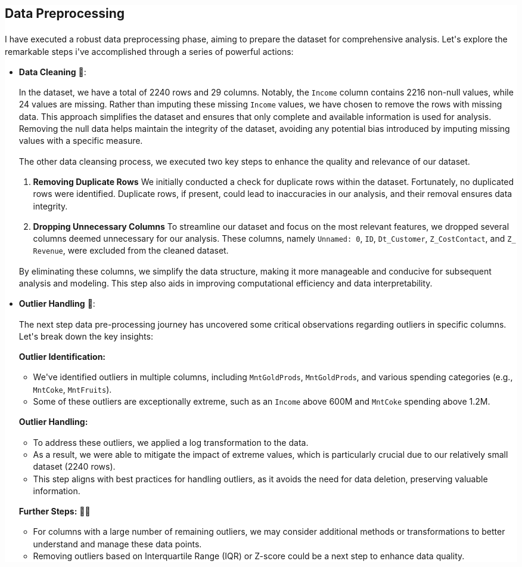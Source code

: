 

## **Data Preprocessing** 

I have executed a robust data preprocessing phase, aiming to prepare the dataset for comprehensive analysis. Let's explore the remarkable steps i've accomplished through a series of powerful actions:

* **Data Cleaning** 🧹:
  
  In the dataset, we have a total of 2240 rows and 29 columns. Notably, the `Income` column contains 2216 non-null values, while 24 values are missing. Rather than imputing these missing `Income` values, we       have chosen to remove the rows with missing data. This approach simplifies the dataset and ensures that only complete and available information is used for analysis. Removing the null data helps maintain the    integrity of the dataset, avoiding any potential bias introduced by imputing missing values with a specific measure.

  The other data cleansing process, we executed two key steps to enhance the quality and relevance of our dataset.

  1. **Removing Duplicate Rows**
  We initially conducted a check for duplicate rows within the dataset. Fortunately, no duplicated rows were identified. Duplicate rows, if present, could lead to inaccuracies in our analysis, and their removal   ensures data integrity.
  
  2. **Dropping Unnecessary Columns**
  To streamline our dataset and focus on the most relevant features, we dropped several columns deemed unnecessary for our analysis. These columns, namely `Unnamed: 0`, `ID`, `Dt_Customer`, `Z_CostContact`, and   `Z_Revenue`, were excluded from the cleaned dataset.
  
  By eliminating these columns, we simplify the data structure, making it more manageable and conducive for subsequent analysis and modeling. This step also aids in improving computational efficiency and data     interpretability.

* **Outlier Handling** 🚫:

  The next step data pre-processing journey has uncovered some critical observations regarding outliers in specific columns. Let's break down the key insights:

  **Outlier Identification:** 
  * We've identified outliers in multiple columns, including `MntGoldProds`, `MntGoldProds`, and various spending categories (e.g., `MntCoke`, `MntFruits`).
  * Some of these outliers are exceptionally extreme, such as an `Income` above 600M and `MntCoke` spending above 1.2M.
  
  **Outlier Handling:** 
  * To address these outliers, we applied a log transformation to the data.
  * As a result, we were able to mitigate the impact of extreme values, which is particularly crucial due to our relatively small dataset (2240 rows).
  * This step aligns with best practices for handling outliers, as it avoids the need for data deletion, preserving valuable information.
  
  **Further Steps:** 📜🧹
  * For columns with a large number of remaining outliers, we may consider additional methods or transformations to better understand and manage these data points.
  * Removing outliers based on Interquartile Range (IQR) or Z-score could be a next step to enhance data quality.
